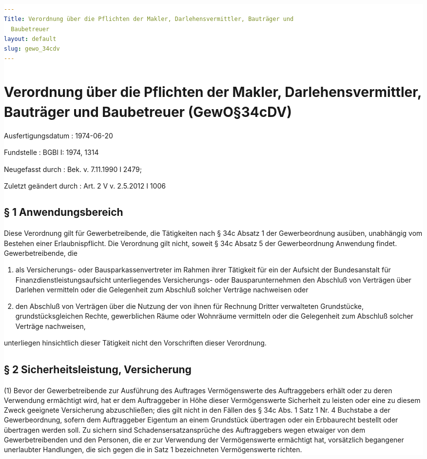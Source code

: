 ```yaml
---
Title: Verordnung über die Pflichten der Makler, Darlehensvermittler, Bauträger und
  Baubetreuer
layout: default
slug: gewo_34cdv
---
```


# Verordnung über die Pflichten der Makler, Darlehensvermittler, Bauträger und Baubetreuer (GewO§34cDV)

Ausfertigungsdatum
:   1974-06-20

Fundstelle
:   BGBl I: 1974, 1314

Neugefasst durch
:   Bek. v. 7.11.1990 I 2479;

Zuletzt geändert durch
:   Art. 2 V v. 2.5.2012 I 1006


## § 1 Anwendungsbereich

Diese Verordnung gilt für Gewerbetreibende, die Tätigkeiten nach § 34c
Absatz 1 der Gewerbeordnung ausüben, unabhängig vom Bestehen einer
Erlaubnispflicht. Die Verordnung gilt nicht, soweit § 34c Absatz 5 der
Gewerbeordnung Anwendung findet. Gewerbetreibende, die

1.  als Versicherungs- oder Bausparkassenvertreter im Rahmen ihrer
    Tätigkeit für ein der Aufsicht der Bundesanstalt für
    Finanzdienstleistungsaufsicht unterliegendes Versicherungs- oder
    Bausparunternehmen den Abschluß von Verträgen über Darlehen vermitteln
    oder die Gelegenheit zum Abschluß solcher Verträge nachweisen oder


2.  den Abschluß von Verträgen über die Nutzung der von ihnen für Rechnung
    Dritter verwalteten Grundstücke, grundstücksgleichen Rechte,
    gewerblichen Räume oder Wohnräume vermitteln oder die Gelegenheit zum
    Abschluß solcher Verträge nachweisen,



unterliegen hinsichtlich dieser Tätigkeit nicht den Vorschriften
dieser Verordnung.


## § 2 Sicherheitsleistung, Versicherung

(1) Bevor der Gewerbetreibende zur Ausführung des Auftrages
Vermögenswerte des Auftraggebers erhält oder zu deren Verwendung
ermächtigt wird, hat er dem Auftraggeber in Höhe dieser Vermögenswerte
Sicherheit zu leisten oder eine zu diesem Zweck geeignete Versicherung
abzuschließen; dies gilt nicht in den Fällen des § 34c Abs. 1 Satz 1
Nr. 4 Buchstabe a der Gewerbeordnung, sofern dem Auftraggeber Eigentum
an einem Grundstück übertragen oder ein Erbbaurecht bestellt oder
übertragen werden soll. Zu sichern sind Schadensersatzansprüche des
Auftraggebers wegen etwaiger von dem Gewerbetreibenden und den
Personen, die er zur Verwendung der Vermögenswerte ermächtigt hat,
vorsätzlich begangener unerlaubter Handlungen, die sich gegen die in
Satz 1 bezeichneten Vermögenswerte richten.
